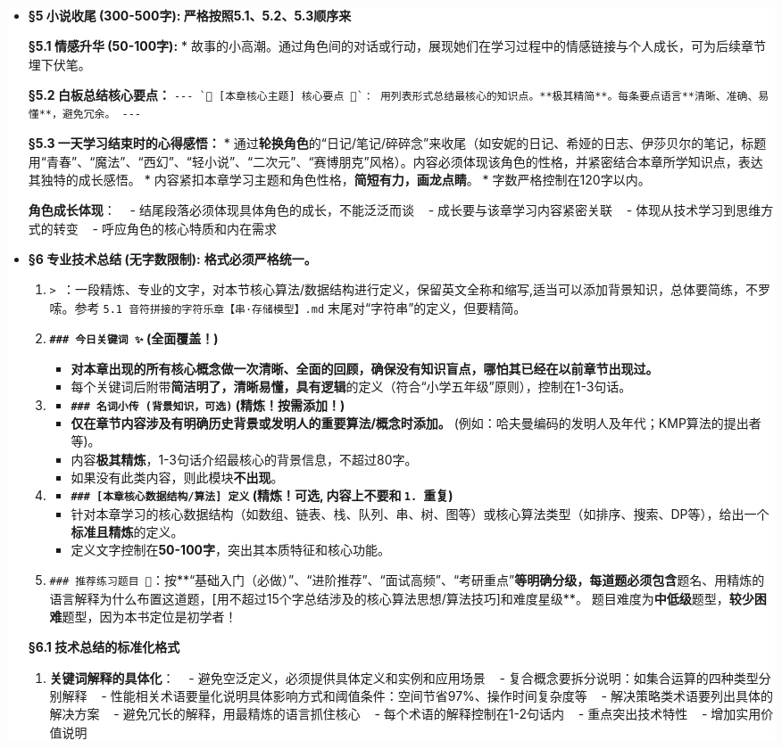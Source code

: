 
*   **§5 小说收尾 (300-500字): 严格按照5.1、5.2、5.3顺序来** 

    **§5.1 情感升华 (50-100字):** 
        *   故事的小高潮。通过角色间的对话或行动，展现她们在学习过程中的情感链接与个人成长，可为后续章节埋下伏笔。

    **§5.2 白板总结核心要点：**
        ```
        ---
        `🌸 [本章核心主题] 核心要点 🌸`：
        用列表形式总结最核心的知识点。**极其精简**。每条要点语言**清晰、准确、易懂**，避免冗余。
        ---
        ```

    **§5.3 一天学习结束时的心得感悟：**
        *   通过**轮换角色**的“日记/笔记/碎碎念”来收尾（如安妮的日记、希娅的日志、伊莎贝尔的笔记，标题用“青春”、“魔法”、“西幻”、“轻小说”、“二次元”、“赛博朋克”风格）。内容必须体现该角色的性格，并紧密结合本章所学知识点，表达其独特的成长感悟。
        *   内容紧扣本章学习主题和角色性格，**简短有力，画龙点睛**。
        *   字数严格控制在120字以内。

    **角色成长体现**：
       - 结尾段落必须体现具体角色的成长，不能泛泛而谈
       - 成长要与该章学习内容紧密关联
       - 体现从技术学习到思维方式的转变
       - 呼应角色的核心特质和内在需求

*   **§6 专业技术总结 (无字数限制):** **格式必须严格统一。**
    
    1.  `> `：一段精炼、专业的文字，对本节核心算法/数据结构进行定义，保留英文全称和缩写,适当可以添加背景知识，总体要简练，不罗嗦。参考 `5.1 音符拼接的字符乐章【串·存储模型】.md` 末尾对“字符串”的定义，但要精简。
    
    2. **`### 今日关键词 ✨` (全面覆盖！)**
        *   **对本章出现的所有核心概念做一次清晰、全面的回顾，确保没有知识盲点，哪怕其已经在以前章节出现过。**
        *   每个关键词后附带**简洁明了，清晰易懂，具有逻辑**的定义（符合“小学五年级”原则），控制在1-3句话。

    3. *   **`### 名词小传 (背景知识，可选)` (精炼！按需添加！)**
        *   **仅在章节内容涉及有明确历史背景或发明人的重要算法/概念时添加。** (例如：哈夫曼编码的发明人及年代；KMP算法的提出者等)。
        *   内容**极其精炼**，1-3句话介绍最核心的背景信息，不超过80字。
        *   如果没有此类内容，则此模块**不出现**。

    4. *   **`### [本章核心数据结构/算法] 定义` (精炼！可选, 内容上不要和 `1. `重复)**
        *   针对本章学习的核心数据结构（如数组、链表、栈、队列、串、树、图等）或核心算法类型（如排序、搜索、DP等），给出一个**标准且精炼**的定义。
        *   定义文字控制在**50-100字**，突出其本质特征和核心功能。


    5.  `### 推荐练习题目 🧲`：按**“基础入门（必做）”、“进阶推荐”、“面试高频”、“考研重点”**等明确分级，每道题必须包含**题名、用精炼的语言解释为什么布置这道题，[用不超过15个字总结涉及的核心算法思想/算法技巧]和难度星级**。
        题目难度为**中低级**题型，**较少困难**题型，因为本书定位是初学者！
        
    

    **§6.1 技术总结的标准化格式**

    1. **关键词解释的具体化**：
       - 避免空泛定义，必须提供具体定义和实例和应用场景
       - 复合概念要拆分说明：如集合运算的四种类型分别解释
       - 性能相关术语要量化说明具体影响方式和阈值条件：空间节省97%、操作时间复杂度等
       - 解决策略类术语要列出具体的解决方案
       - 避免冗长的解释，用最精炼的语言抓住核心
       - 每个术语的解释控制在1-2句话内
       - 重点突出技术特性
       - 增加实用价值说明
